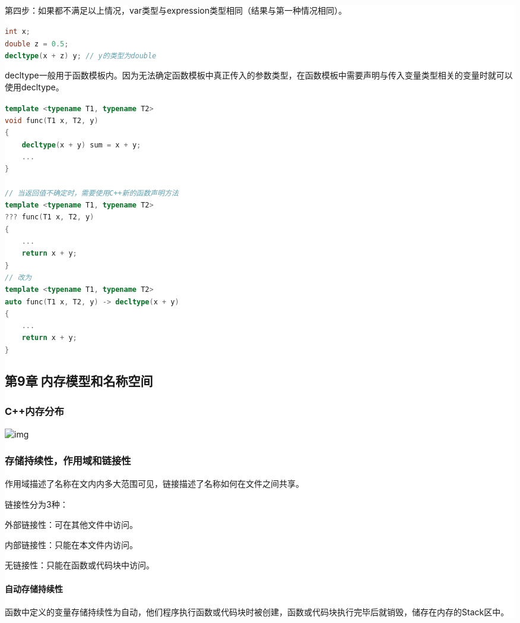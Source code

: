 第四步：如果都不满足以上情况，var类型与expression类型相同（结果与第一种情况相同）。

```c++
int x;
double z = 0.5;
decltype(x + z) y; // y的类型为double
```

decltype一般用于函数模板内。因为无法确定函数模板中真正传入的参数类型，在函数模板中需要声明与传入变量类型相关的变量时就可以使用decltype。

```c++
template <typename T1, typename T2>
void func(T1 x, T2, y)
{
    decltype(x + y) sum = x + y;
    ...
}

// 当返回值不确定时，需要使用C++新的函数声明方法
template <typename T1, typename T2>
??? func(T1 x, T2, y)
{
    ...
    return x + y;
}
// 改为
template <typename T1, typename T2>
auto func(T1 x, T2, y) -> decltype(x + y)
{
    ...
    return x + y;
}
```

## 第9章 内存模型和名称空间

### C++内存分布

![img](https://img2020.cnblogs.com/blog/1309603/202106/1309603-20210608154310188-1142140606.png)

### 存储持续性，作用域和链接性

作用域描述了名称在文内内多大范围可见，链接描述了名称如何在文件之间共享。

链接性分为3种：

外部链接性：可在其他文件中访问。

内部链接性：只能在本文件内访问。

无链接性：只能在函数或代码块中访问。

#### 自动存储持续性

函数中定义的变量存储持续性为自动，他们程序执行函数或代码块时被创建，函数或代码块执行完毕后就销毁，储存在内存的Stack区中。
